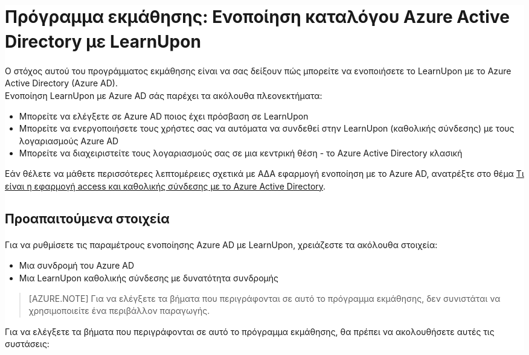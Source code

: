 <properties
    pageTitle="Πρόγραμμα εκμάθησης: Ενοποίηση καταλόγου Azure Active Directory με Novatus | Microsoft Azure"
    description="Μάθετε πώς μπορείτε να ρυθμίσετε τις παραμέτρους καθολικής σύνδεσης μεταξύ Azure Active Directory και LearnUpon."
    services="active-directory"
    documentationCenter=""
    authors="jeevansd"
    manager="femila"
    editor=""/>

<tags
    ms.service="active-directory"
    ms.workload="identity"
    ms.tgt_pltfrm="na"
    ms.devlang="na"
    ms.topic="article"
    ms.date="08/15/2016"
    ms.author="jeedes"/>


# <a name="tutorial-azure-active-directory-integration-with-learnupon"></a>Πρόγραμμα εκμάθησης: Ενοποίηση καταλόγου Azure Active Directory με LearnUpon

Ο στόχος αυτού του προγράμματος εκμάθησης είναι να σας δείξουν πώς μπορείτε να ενοποιήσετε το LearnUpon με το Azure Active Directory (Azure AD).  
Ενοποίηση LearnUpon με Azure AD σάς παρέχει τα ακόλουθα πλεονεκτήματα:

- Μπορείτε να ελέγξετε σε Azure AD ποιος έχει πρόσβαση σε LearnUpon
- Μπορείτε να ενεργοποιήσετε τους χρήστες σας να αυτόματα να συνδεθεί στην LearnUpon (καθολικής σύνδεσης) με τους λογαριασμούς Azure AD
- Μπορείτε να διαχειριστείτε τους λογαριασμούς σας σε μια κεντρική θέση - το Azure Active Directory κλασική 


Εάν θέλετε να μάθετε περισσότερες λεπτομέρειες σχετικά με ΑΔΑ εφαρμογή ενοποίηση με το Azure AD, ανατρέξτε στο θέμα [Τι είναι η εφαρμογή access και καθολικής σύνδεσης με το Azure Active Directory](active-directory-appssoaccess-whatis.md).

## <a name="prerequisites"></a>Προαπαιτούμενα στοιχεία

Για να ρυθμίσετε τις παραμέτρους ενοποίησης Azure AD με LearnUpon, χρειάζεστε τα ακόλουθα στοιχεία:

- Μια συνδρομή του Azure AD
- Μια LearnUpon καθολικής σύνδεσης με δυνατότητα συνδρομής


> [AZURE.NOTE] Για να ελέγξετε τα βήματα που περιγράφονται σε αυτό το πρόγραμμα εκμάθησης, δεν συνιστάται να χρησιμοποιείτε ένα περιβάλλον παραγωγής.


Για να ελέγξετε τα βήματα που περιγράφονται σε αυτό το πρόγραμμα εκμάθησης, θα πρέπει να ακολουθήσετε αυτές τις συστάσεις:


[1]: ./media/active-directory-saas-learnupon-tutorial/tutorial_general_01.png
[2]: ./media/active-directory-saas-learnupon-tutorial/tutorial_general_02.png
[3]: ./media/active-directory-saas-learnupon-tutorial/tutorial_general_03.png
[4]: ./media/active-directory-saas-learnupon-tutorial/tutorial_general_04.png
[6]: ./media/active-directory-saas-learnupon-tutorial/tutorial_general_05.png
[10]: ./media/active-directory-saas-learnupon-tutorial/tutorial_general_06.png
[11]: ./media/active-directory-saas-learnupon-tutorial/tutorial_general_07.png
[20]: ./media/active-directory-saas-learnupon-tutorial/tutorial_general_100.png
[200]: ./media/active-directory-saas-learnupon-tutorial/tutorial_general_200.png
[201]: ./media/active-directory-saas-learnupon-tutorial/tutorial_general_201.png
[203]: ./media/active-directory-saas-learnupon-tutorial/tutorial_general_203.png
[204]: ./media/active-directory-saas-learnupon-tutorial/tutorial_general_204.png
[205]: ./media/active-directory-saas-learnupon-tutorial/tutorial_general_205.png